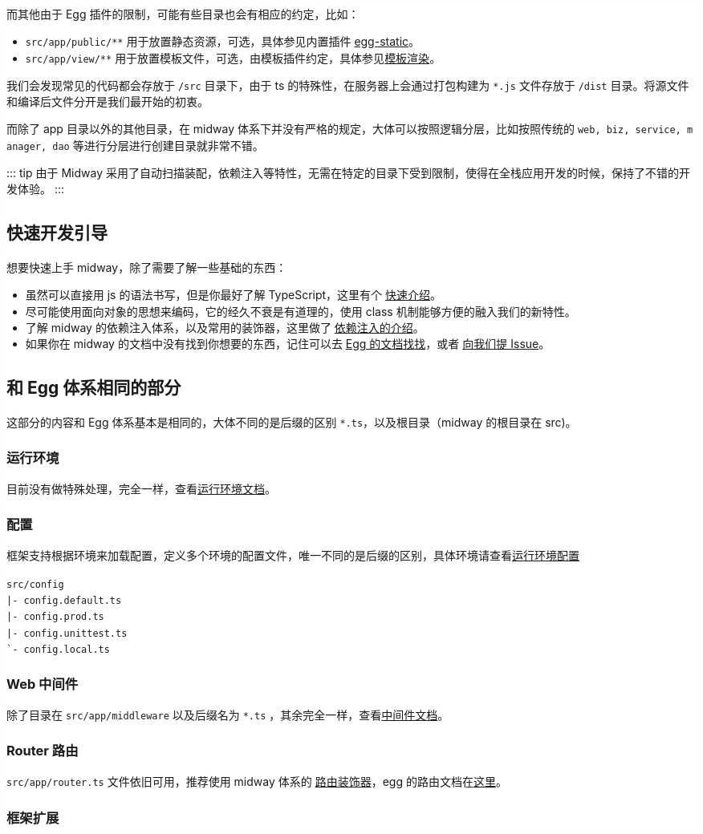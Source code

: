 而其他由于 Egg 插件的限制，可能有些目录也会有相应的约定，比如：

* `src/app/public/**` 用于放置静态资源，可选，具体参见内置插件 [egg-static](https://github.com/eggjs/egg-static)。
* `src/app/view/**` 用于放置模板文件，可选，由模板插件约定，具体参见[模板渲染](https://eggjs.org/zh-cn/core/view.html)。

我们会发现常见的代码都会存放于 `/src` 目录下，由于 ts 的特殊性，在服务器上会通过打包构建为 `*.js` 文件存放于 `/dist` 目录。将源文件和编译后文件分开是我们最开始的初衷。

而除了 app 目录以外的其他目录，在 midway 体系下并没有严格的规定，大体可以按照逻辑分层，比如按照传统的 `web, biz, service, manager, dao` 等进行分层进行创建目录就非常不错。

::: tip
由于 Midway 采用了自动扫描装配，依赖注入等特性，无需在特定的目录下受到限制，使得在全栈应用开发的时候，保持了不错的开发体验。
:::

## 快速开发引导

想要快速上手 midway，除了需要了解一些基础的东西：

- 虽然可以直接用 js 的语法书写，但是你最好了解 TypeScript，这里有个 [快速介绍](ts_start.md)。
- 尽可能使用面向对象的思想来编码，它的经久不衰是有道理的，使用 class 机制能够方便的融入我们的新特性。
- 了解 midway 的依赖注入体系，以及常用的装饰器，这里做了 [依赖注入的介绍](ioc.md)。
- 如果你在 midway 的文档中没有找到你想要的东西，记住可以去 [Egg 的文档找找](https://eggjs.org/zh-cn/intro/)，或者 [向我们提 Issue](https://github.com/midwayjs/midway/issues)。

## 和 Egg 体系相同的部分

这部分的内容和 Egg 体系基本是相同的，大体不同的是后缀的区别 `*.ts`，以及根目录（midway 的根目录在 src)。

### 运行环境

目前没有做特殊处理，完全一样，查看[运行环境文档](https://eggjs.org/zh-cn/basics/env.html)。

### 配置

框架支持根据环境来加载配置，定义多个环境的配置文件，唯一不同的是后缀的区别，具体环境请查看[运行环境配置](https://eggjs.org/zh-cn/basics/env.html)

```
src/config
|- config.default.ts
|- config.prod.ts
|- config.unittest.ts
`- config.local.ts
```

### Web 中间件

除了目录在 `src/app/middleware` 以及后缀名为 `*.ts` ，其余完全一样，查看[中间件文档](https://eggjs.org/zh-cn/basics/middleware.html)。

### Router 路由

`src/app/router.ts` 文件依旧可用，推荐使用 midway 体系的 [路由装饰器](#路由装饰器)，egg 的路由文档在[这里](https://eggjs.org/zh-cn/basics/router.html)。

### 框架扩展
